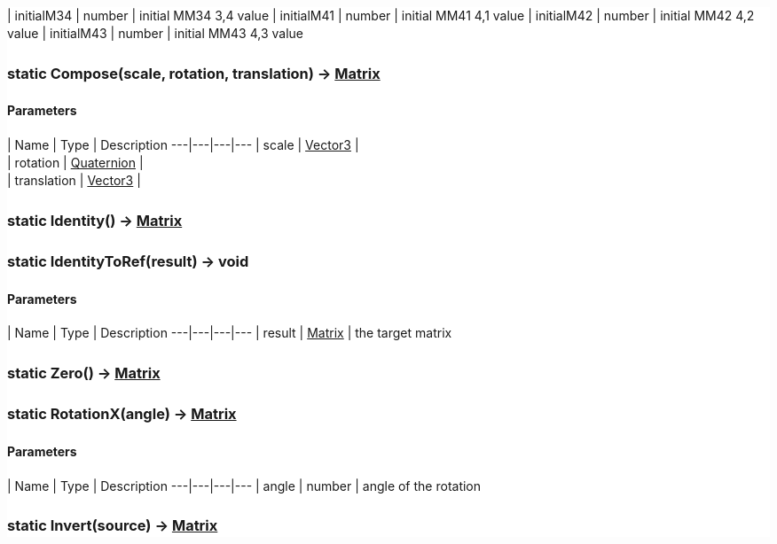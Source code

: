  | initialM34 | number |   initial MM34 3,4 value
 | initialM41 | number |   initial MM41 4,1 value
 | initialM42 | number |   initial MM42 4,2 value
 | initialM43 | number |   initial MM43 4,3 value
### static  Compose(scale, rotation, translation) &rarr; [Matrix](/classes/2.3/Matrix)



#### Parameters
 | Name | Type | Description
---|---|---|---
 | scale | [Vector3](/classes/2.3/Vector3) |   
 | rotation | [Quaternion](/classes/2.3/Quaternion) |   
 | translation | [Vector3](/classes/2.3/Vector3) |   
### static  Identity() &rarr; [Matrix](/classes/2.3/Matrix)


### static  IdentityToRef(result) &rarr; void



#### Parameters
 | Name | Type | Description
---|---|---|---
 | result | [Matrix](/classes/2.3/Matrix) |   the target matrix

### static  Zero() &rarr; [Matrix](/classes/2.3/Matrix)


### static  RotationX(angle) &rarr; [Matrix](/classes/2.3/Matrix)



#### Parameters
 | Name | Type | Description
---|---|---|---
 | angle | number |   angle of the rotation

### static  Invert(source) &rarr; [Matrix](/classes/2.3/Matrix)



